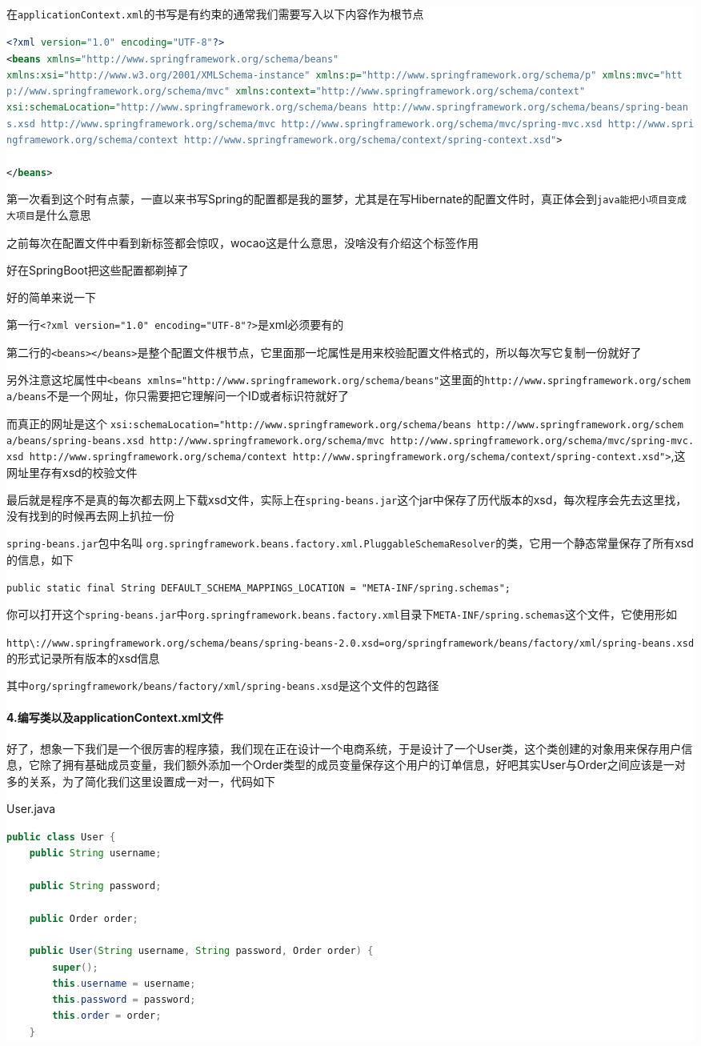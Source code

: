 在`applicationContext.xml`的书写是有约束的通常我们需要写入以下内容作为根节点
```xml
<?xml version="1.0" encoding="UTF-8"?>
<beans xmlns="http://www.springframework.org/schema/beans"
xmlns:xsi="http://www.w3.org/2001/XMLSchema-instance" xmlns:p="http://www.springframework.org/schema/p" xmlns:mvc="http://www.springframework.org/schema/mvc" xmlns:context="http://www.springframework.org/schema/context"
xsi:schemaLocation="http://www.springframework.org/schema/beans http://www.springframework.org/schema/beans/spring-beans.xsd http://www.springframework.org/schema/mvc http://www.springframework.org/schema/mvc/spring-mvc.xsd http://www.springframework.org/schema/context http://www.springframework.org/schema/context/spring-context.xsd">

</beans>
```
第一次看到这个时有点蒙，一直以来书写Spring的配置都是我的噩梦，尤其是在写Hibernate的配置文件时，真正体会到`java能把小项目变成大项目`是什么意思

之前每次在配置文件中看到新标签都会惊叹，wocao这是什么意思，没啥没有介绍这个标签作用

好在SpringBoot把这些配置都剃掉了

好的简单来说一下

第一行`<?xml version="1.0" encoding="UTF-8"?>`是xml必须要有的

第二行的`<beans></beans>`是整个配置文件根节点，它里面那一坨属性是用来校验配置文件格式的，所以每次写它复制一份就好了

另外注意这坨属性中`<beans xmlns="http://www.springframework.org/schema/beans"`这里面的`http://www.springframework.org/schema/beans`不是一个网址，你只需要把它理解问一个ID或者标识符就好了

而真正的网址是这个
`xsi:schemaLocation="http://www.springframework.org/schema/beans http://www.springframework.org/schema/beans/spring-beans.xsd http://www.springframework.org/schema/mvc http://www.springframework.org/schema/mvc/spring-mvc.xsd http://www.springframework.org/schema/context http://www.springframework.org/schema/context/spring-context.xsd">`,这网址里存有xsd的校验文件

最后就是程序不是真的每次都去网上下载xsd文件，实际上在`spring-beans.jar`这个jar中保存了历代版本的xsd，每次程序会先去这里找，没有找到的时候再去网上扒拉一份

`spring-beans.jar`包中名叫
`org.springframework.beans.factory.xml.PluggableSchemaResolver`的类，它用一个静态常量保存了所有xsd的信息，如下

`public static final String DEFAULT_SCHEMA_MAPPINGS_LOCATION = "META-INF/spring.schemas";`

你可以打开这个`spring-beans.jar`中`org.springframework.beans.factory.xml`目录下`META-INF/spring.schemas`这个文件，它使用形如

`http\://www.springframework.org/schema/beans/spring-beans-2.0.xsd=org/springframework/beans/factory/xml/spring-beans.xsd`
的形式记录所有版本的xsd信息

其中`org/springframework/beans/factory/xml/spring-beans.xsd`是这个文件的包路径

#### 4.编写类以及applicationContext.xml文件

好了，想象一下我们是一个很厉害的程序猿，我们现在正在设计一个电商系统，于是设计了一个User类，这个类创建的对象用来保存用户信息，它除了拥有基础成员变量，我们额外添加一个Order类型的成员变量保存这个用户的订单信息，好吧其实User与Order之间应该是一对多的关系，为了简化我们这里设置成一对一，代码如下

User.java
```java
public class User {
	public String username;
	
	public String password;
	
	public Order order;

	public User(String username, String password, Order order) {
		super();
		this.username = username;
		this.password = password;
		this.order = order;
	}
```